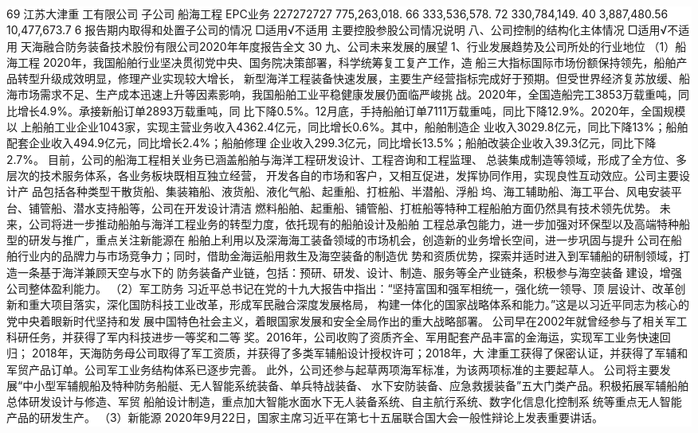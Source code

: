69
江苏大津重
工有限公司
子公司
船海工程
EPC业务
227272727
775,263,018.
66
333,536,578.
72
330,784,149.
40
3,887,480.56
10,477,673.7
6
报告期内取得和处置子公司的情况
□适用√不适用
主要控股参股公司情况说明
八、公司控制的结构化主体情况
□适用√不适用
天海融合防务装备技术股份有限公司2020年年度报告全文
30
九、公司未来发展的展望
1、行业发展趋势及公司所处的行业地位
（1）船海工程
2020年，我国船舶行业坚决贯彻党中央、国务院决策部署，科学统筹复工复产工作，造
船三大指标国际市场份额保持领先，船舶产品转型升级成效明显，修理产业实现较大增长，
新型海洋工程装备快速发展，主要生产经营指标完成好于预期。但受世界经济复苏放缓、船
海市场需求不足、生产成本迅速上升等因素影响，我国船舶工业平稳健康发展仍面临严峻挑
战。2020年，全国造船完工3853万载重吨，同比增长4.9%。承接新船订单2893万载重吨，同
比下降0.5%。12月底，手持船舶订单7111万载重吨，同比下降12.9%。2020年，全国规模以
上船舶工业企业1043家，实现主营业务收入4362.4亿元，同比增长0.6%。其中，船舶制造企
业收入3029.8亿元，同比下降13%；船舶配套企业收入494.9亿元，同比增长2.4%；船舶修理
企业收入299.3亿元，同比增长13.5%；船舶改装企业收入39.3亿元，同比下降2.7%。
目前，公司的船海工程相关业务已涵盖船舶与海洋工程研发设计、工程咨询和工程监理、
总装集成制造等领域，形成了全方位、多层次的技术服务体系，各业务板块既相互独立经营，
开发各自的市场和客户，又相互促进，发挥协同作用，实现良性互动效应。公司主要设计产
品包括各种类型干散货船、集装箱船、液货船、液化气船、起重船、打桩船、半潜船、浮船
坞、海工辅助船、海工平台、风电安装平台、铺管船、潜水支持船等，公司在开发设计清洁
燃料船舶、起重船、铺管船、打桩船等特种工程船舶方面仍然具有技术领先优势。
未来，公司将进一步推动船舶与海洋工程业务的转型力度，依托现有的船舶设计及船舶
工程总承包能力，进一步加强对环保型以及高端特种船型的研发与推广，重点关注新能源在
船舶上利用以及深海海工装备领域的市场机会，创造新的业务增长空间，进一步巩固与提升
公司在船舶行业内的品牌力与市场竞争力；同时，借助金海运船用救生及海空装备的制造优
势和资质优势，探索并适时进入到军辅船的研制领域，打造一条基于海洋兼顾天空与水下的
防务装备产业链，包括：预研、研发、设计、制造、服务等全产业链条，积极参与海空装备
建设，增强公司整体盈利能力。
（2）军工防务
习近平总书记在党的十九大报告中指出：“坚持富国和强军相统一，强化统一领导、顶
层设计、改革创新和重大项目落实，深化国防科技工业改革，形成军民融合深度发展格局，
构建一体化的国家战略体系和能力。”这是以习近平同志为核心的党中央着眼新时代坚持和发
展中国特色社会主义，着眼国家发展和安全全局作出的重大战略部署。
公司早在2002年就曾经参与了相关军工科研任务，并获得了军内科技进步一等奖和二等
奖。2016年，公司收购了资质齐全、军用配套产品丰富的金海运，实现军工业务快速回归；
2018年，天海防务母公司取得了军工资质，并获得了多类军辅船设计授权许可；2018年，大
津重工获得了保密认证，并获得了军辅和军贸产品订单。公司军工业务结构体系已逐步完善。
此外，公司还参与起草两项海军标准，为该两项标准的主要起草人。
公司将主要发展“中小型军辅舰船及特种防务船艇、无人智能系统装备、单兵特战装备、
水下安防装备、应急救援装备”五大门类产品。积极拓展军辅船舶总体研发设计与修造、军贸
船舶设计制造，重点加大智能水面水下无人装备系统、自主航行系统、数字化信息化控制系
统等重点无人智能产品的研发生产。
（3）新能源
2020年9月22日，国家主席习近平在第七十五届联合国大会一般性辩论上发表重要讲话。